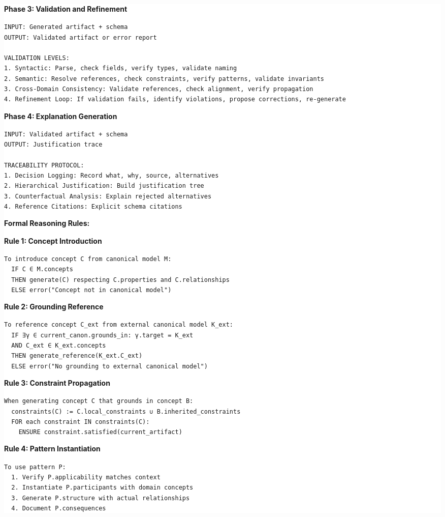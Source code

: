 **Phase 3: Validation and Refinement**
```
INPUT: Generated artifact + schema
OUTPUT: Validated artifact or error report

VALIDATION LEVELS:
1. Syntactic: Parse, check fields, verify types, validate naming
2. Semantic: Resolve references, check constraints, verify patterns, validate invariants
3. Cross-Domain Consistency: Validate references, check alignment, verify propagation
4. Refinement Loop: If validation fails, identify violations, propose corrections, re-generate
```

**Phase 4: Explanation Generation**
```
INPUT: Validated artifact + schema
OUTPUT: Justification trace

TRACEABILITY PROTOCOL:
1. Decision Logging: Record what, why, source, alternatives
2. Hierarchical Justification: Build justification tree
3. Counterfactual Analysis: Explain rejected alternatives
4. Reference Citations: Explicit schema citations
```

**Formal Reasoning Rules:**

**Rule 1: Concept Introduction**
```
To introduce concept C from canonical model M:
  IF C ∈ M.concepts
  THEN generate(C) respecting C.properties and C.relationships
  ELSE error("Concept not in canonical model")
```

**Rule 2: Grounding Reference**
```
To reference concept C_ext from external canonical model Κ_ext:
  IF ∃γ ∈ current_canon.grounds_in: γ.target = Κ_ext
  AND C_ext ∈ Κ_ext.concepts
  THEN generate_reference(Κ_ext.C_ext)
  ELSE error("No grounding to external canonical model")
```

**Rule 3: Constraint Propagation**
```
When generating concept C that grounds in concept B:
  constraints(C) := C.local_constraints ∪ B.inherited_constraints
  FOR each constraint IN constraints(C):
    ENSURE constraint.satisfied(current_artifact)
```

**Rule 4: Pattern Instantiation**
```
To use pattern P:
  1. Verify P.applicability matches context
  2. Instantiate P.participants with domain concepts
  3. Generate P.structure with actual relationships
  4. Document P.consequences
```

